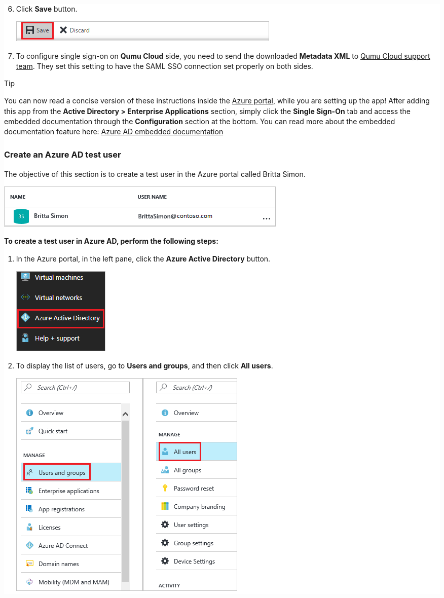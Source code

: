 6. Click **Save** button.

	![Configure Single Sign-On Save button](./media/qumucloud-tutorial/tutorial_general_400.png)
	
7. To configure single sign-on on **Qumu Cloud** side, you need to send the downloaded **Metadata XML** to [Qumu Cloud support team](mailto:support@qumu.com). They set this setting to have the SAML SSO connection set properly on both sides.

> [!TIP]
> You can now read a concise version of these instructions inside the [Azure portal](https://portal.azure.com), while you are setting up the app!  After adding this app from the **Active Directory > Enterprise Applications** section, simply click the **Single Sign-On** tab and access the embedded documentation through the **Configuration** section at the bottom. You can read more about the embedded documentation feature here: [Azure AD embedded documentation]( https://go.microsoft.com/fwlink/?linkid=845985)

### Create an Azure AD test user

The objective of this section is to create a test user in the Azure portal called Britta Simon.

   ![Create an Azure AD test user][100]

**To create a test user in Azure AD, perform the following steps:**

1. In the Azure portal, in the left pane, click the **Azure Active Directory** button.

    ![The Azure Active Directory button](./media/qumucloud-tutorial/create_aaduser_01.png)

2. To display the list of users, go to **Users and groups**, and then click **All users**.

    ![The "Users and groups" and "All users" links](./media/qumucloud-tutorial/create_aaduser_02.png)


[1]: ./media/qumucloud-tutorial/tutorial_general_01.png
[2]: ./media/qumucloud-tutorial/tutorial_general_02.png
[3]: ./media/qumucloud-tutorial/tutorial_general_03.png
[4]: ./media/qumucloud-tutorial/tutorial_general_04.png
[100]: ./media/qumucloud-tutorial/tutorial_general_100.png
[200]: ./media/qumucloud-tutorial/tutorial_general_200.png
[201]: ./media/qumucloud-tutorial/tutorial_general_201.png
[202]: ./media/qumucloud-tutorial/tutorial_general_202.png
[203]: ./media/qumucloud-tutorial/tutorial_general_203.png